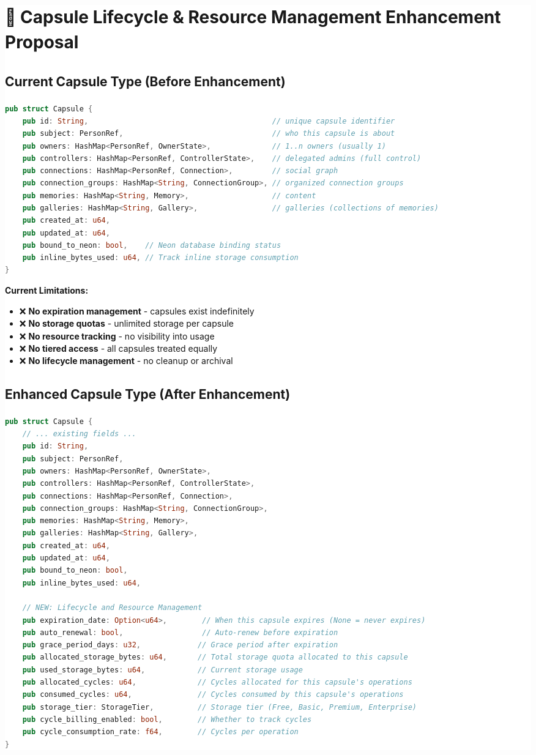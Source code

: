 # 🚀 Capsule Lifecycle & Resource Management Enhancement Proposal

## **Current Capsule Type (Before Enhancement)**

```rust
pub struct Capsule {
    pub id: String,                                          // unique capsule identifier
    pub subject: PersonRef,                                  // who this capsule is about
    pub owners: HashMap<PersonRef, OwnerState>,              // 1..n owners (usually 1)
    pub controllers: HashMap<PersonRef, ControllerState>,    // delegated admins (full control)
    pub connections: HashMap<PersonRef, Connection>,         // social graph
    pub connection_groups: HashMap<String, ConnectionGroup>, // organized connection groups
    pub memories: HashMap<String, Memory>,                   // content
    pub galleries: HashMap<String, Gallery>,                 // galleries (collections of memories)
    pub created_at: u64,
    pub updated_at: u64,
    pub bound_to_neon: bool,    // Neon database binding status
    pub inline_bytes_used: u64, // Track inline storage consumption
}
```

**Current Limitations:**

- ❌ **No expiration management** - capsules exist indefinitely
- ❌ **No storage quotas** - unlimited storage per capsule
- ❌ **No resource tracking** - no visibility into usage
- ❌ **No tiered access** - all capsules treated equally
- ❌ **No lifecycle management** - no cleanup or archival

## **Enhanced Capsule Type (After Enhancement)**

```rust
pub struct Capsule {
    // ... existing fields ...
    pub id: String,
    pub subject: PersonRef,
    pub owners: HashMap<PersonRef, OwnerState>,
    pub controllers: HashMap<PersonRef, ControllerState>,
    pub connections: HashMap<PersonRef, Connection>,
    pub connection_groups: HashMap<String, ConnectionGroup>,
    pub memories: HashMap<String, Memory>,
    pub galleries: HashMap<String, Gallery>,
    pub created_at: u64,
    pub updated_at: u64,
    pub bound_to_neon: bool,
    pub inline_bytes_used: u64,

    // NEW: Lifecycle and Resource Management
    pub expiration_date: Option<u64>,        // When this capsule expires (None = never expires)
    pub auto_renewal: bool,                  // Auto-renew before expiration
    pub grace_period_days: u32,             // Grace period after expiration
    pub allocated_storage_bytes: u64,       // Total storage quota allocated to this capsule
    pub used_storage_bytes: u64,            // Current storage usage
    pub allocated_cycles: u64,              // Cycles allocated for this capsule's operations
    pub consumed_cycles: u64,               // Cycles consumed by this capsule's operations
    pub storage_tier: StorageTier,          // Storage tier (Free, Basic, Premium, Enterprise)
    pub cycle_billing_enabled: bool,        // Whether to track cycles
    pub cycle_consumption_rate: f64,        // Cycles per operation
}
```

